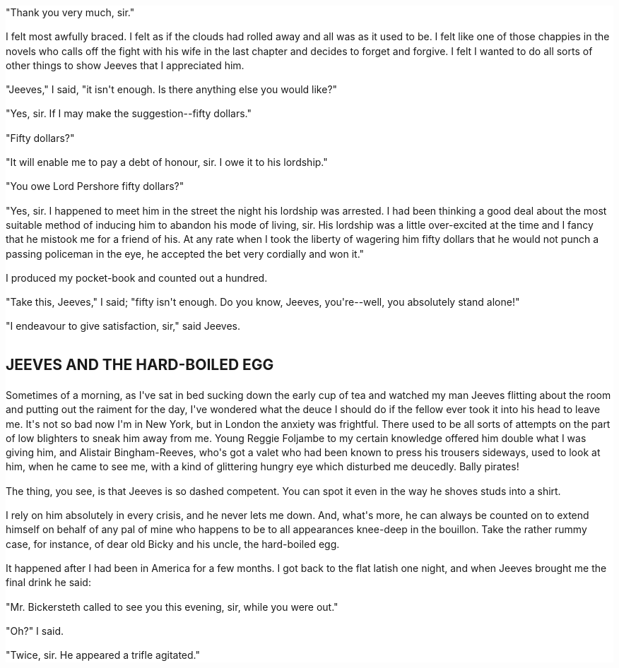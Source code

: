 "Thank you very much, sir."

I felt most awfully braced. I felt as if the clouds had rolled away and all was as it used to be. I felt like one of those chappies in the novels who calls off the fight with his wife in the last chapter and decides to forget and forgive. I felt I wanted to do all sorts of other things to show Jeeves that I appreciated him.

"Jeeves," I said, "it isn't enough. Is there anything else you would like?"

"Yes, sir. If I may make the suggestion--fifty dollars."

"Fifty dollars?"

"It will enable me to pay a debt of honour, sir. I owe it to his lordship."

"You owe Lord Pershore fifty dollars?"

"Yes, sir. I happened to meet him in the street the night his lordship was arrested. I had been thinking a good deal about the most suitable method of inducing him to abandon his mode of living, sir. His lordship was a little over-excited at the time and I fancy that he mistook me for a friend of his. At any rate when I took the liberty of wagering him fifty dollars that he would not punch a passing policeman in the eye, he accepted the bet very cordially and won it."

I produced my pocket-book and counted out a hundred.

"Take this, Jeeves," I said; "fifty isn't enough. Do you know, Jeeves, you're--well, you absolutely stand alone!"

"I endeavour to give satisfaction, sir," said Jeeves.


## JEEVES AND THE HARD-BOILED EGG

Sometimes of a morning, as I've sat in bed sucking down the early cup of tea and watched my man Jeeves flitting about the room and putting out the raiment for the day, I've wondered what the deuce I should do if the fellow ever took it into his head to leave me. It's not so bad now I'm in New York, but in London the anxiety was frightful. There used to be all sorts of attempts on the part of low blighters to sneak him away from me. Young Reggie Foljambe to my certain knowledge offered him double what I was giving him, and Alistair Bingham-Reeves, who's got a valet who had been known to press his trousers sideways, used to look at him, when he came to see me, with a kind of glittering hungry eye which disturbed me deucedly. Bally pirates!

The thing, you see, is that Jeeves is so dashed competent. You can spot it even in the way he shoves studs into a shirt.

I rely on him absolutely in every crisis, and he never lets me down. And, what's more, he can always be counted on to extend himself on behalf of any pal of mine who happens to be to all appearances knee-deep in the bouillon. Take the rather rummy case, for instance, of dear old Bicky and his uncle, the hard-boiled egg.

It happened after I had been in America for a few months. I got back to the flat latish one night, and when Jeeves brought me the final drink he said:

"Mr. Bickersteth called to see you this evening, sir, while you were out."

"Oh?" I said.

"Twice, sir. He appeared a trifle agitated."
